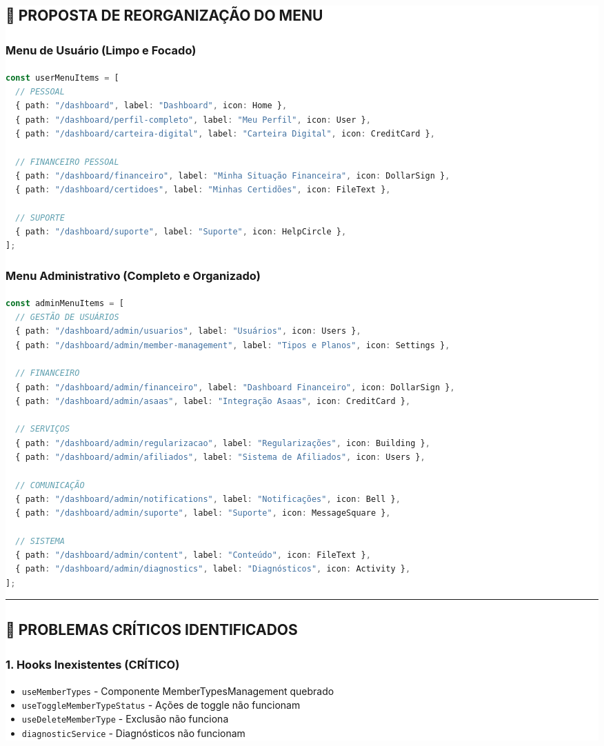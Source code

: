 
## 🎨 **PROPOSTA DE REORGANIZAÇÃO DO MENU**

### **Menu de Usuário (Limpo e Focado)**
```typescript
const userMenuItems = [
  // PESSOAL
  { path: "/dashboard", label: "Dashboard", icon: Home },
  { path: "/dashboard/perfil-completo", label: "Meu Perfil", icon: User },
  { path: "/dashboard/carteira-digital", label: "Carteira Digital", icon: CreditCard },
  
  // FINANCEIRO PESSOAL
  { path: "/dashboard/financeiro", label: "Minha Situação Financeira", icon: DollarSign },
  { path: "/dashboard/certidoes", label: "Minhas Certidões", icon: FileText },
  
  // SUPORTE
  { path: "/dashboard/suporte", label: "Suporte", icon: HelpCircle },
];
```

### **Menu Administrativo (Completo e Organizado)**
```typescript
const adminMenuItems = [
  // GESTÃO DE USUÁRIOS
  { path: "/dashboard/admin/usuarios", label: "Usuários", icon: Users },
  { path: "/dashboard/admin/member-management", label: "Tipos e Planos", icon: Settings },
  
  // FINANCEIRO
  { path: "/dashboard/admin/financeiro", label: "Dashboard Financeiro", icon: DollarSign },
  { path: "/dashboard/admin/asaas", label: "Integração Asaas", icon: CreditCard },
  
  // SERVIÇOS
  { path: "/dashboard/admin/regularizacao", label: "Regularizações", icon: Building },
  { path: "/dashboard/admin/afiliados", label: "Sistema de Afiliados", icon: Users },
  
  // COMUNICAÇÃO
  { path: "/dashboard/admin/notifications", label: "Notificações", icon: Bell },
  { path: "/dashboard/admin/suporte", label: "Suporte", icon: MessageSquare },
  
  // SISTEMA
  { path: "/dashboard/admin/content", label: "Conteúdo", icon: FileText },
  { path: "/dashboard/admin/diagnostics", label: "Diagnósticos", icon: Activity },
];
```

---

## 🚨 **PROBLEMAS CRÍTICOS IDENTIFICADOS**

### 1. **Hooks Inexistentes (CRÍTICO)**
- `useMemberTypes` - Componente MemberTypesManagement quebrado
- `useToggleMemberTypeStatus` - Ações de toggle não funcionam
- `useDeleteMemberType` - Exclusão não funciona
- `diagnosticService` - Diagnósticos não funcionam

